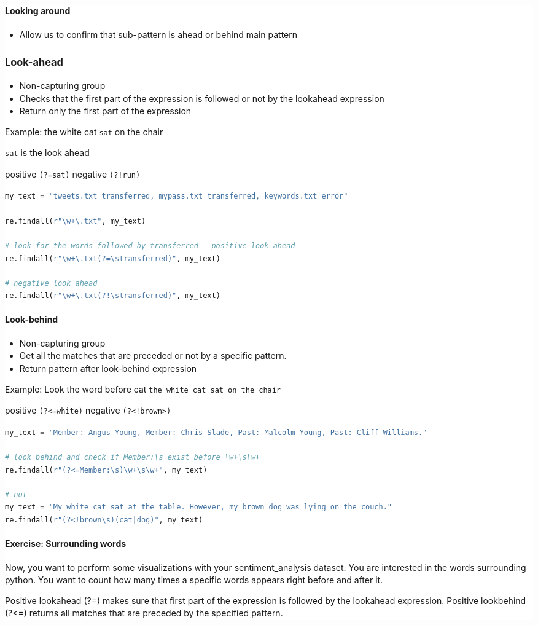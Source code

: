 #### Looking around
* Allow us to confirm that sub-pattern is ahead or behind main pattern

### Look-ahead
* Non-capturing group
* Checks that the first part of the expression is followed or not by the lookahead expression
* Return only the first part of the expression

Example: the white cat `sat` on the chair

`sat` is the look ahead

positive `(?=sat)` negative `(?!run)`
```python
my_text = "tweets.txt transferred, mypass.txt transferred, keywords.txt error"

re.findall(r"\w+\.txt", my_text)

# look for the words followed by transferred - positive look ahead
re.findall(r"\w+\.txt(?=\stransferred)", my_text)

# negative look ahead
re.findall(r"\w+\.txt(?!\stransferred)", my_text)

```

#### Look-behind
* Non-capturing group
* Get all the matches that are preceded or not by a specific pattern.
* Return pattern after look-behind expression

Example: 
Look the word before cat `the white cat sat on the chair`

positive `(?<=white)` negative `(?<!brown>)`
```python
my_text = "Member: Angus Young, Member: Chris Slade, Past: Malcolm Young, Past: Cliff Williams."

# look behind and check if Member:\s exist before \w+\s\w+
re.findall(r"(?<=Member:\s)\w+\s\w+", my_text)

# not
my_text = "My white cat sat at the table. However, my brown dog was lying on the couch."
re.findall(r"(?<!brown\s)(cat|dog)", my_text)
```

#### Exercise: Surrounding words
Now, you want to perform some visualizations with your sentiment_analysis dataset. You are interested in the words surrounding python. You want to count how many times a specific words appears right before and after it.

Positive lookahead (?=) makes sure that first part of the expression is followed by the lookahead expression. Positive lookbehind (?<=) returns all matches that are preceded by the specified pattern.
